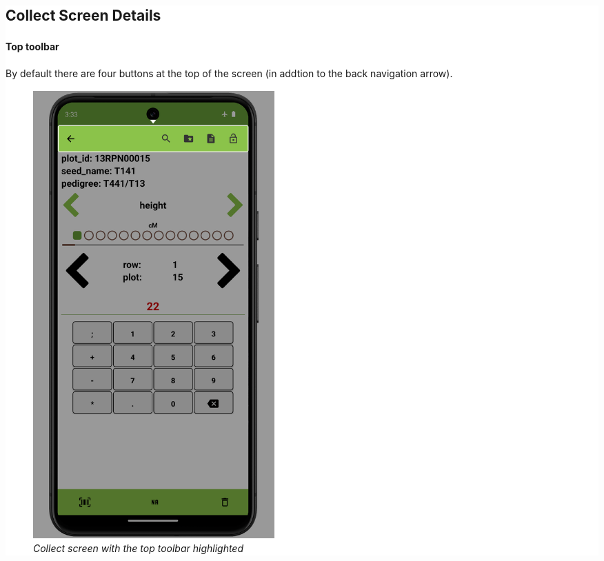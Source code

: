 Collect Screen Details
----------------------

#### Top toolbar

By default there are four buttons at the top of the screen (in addtion to the back navigation arrow).

<figure class="image">
  <img src="_static/images/collect/collect_toolbar_highlight_framed.png" width="350px" class="screenshot"> 
  <figcaption class="screenshot-caption"><i>Collect screen with the top toolbar highlighted</i></figcaption> 
</figure>